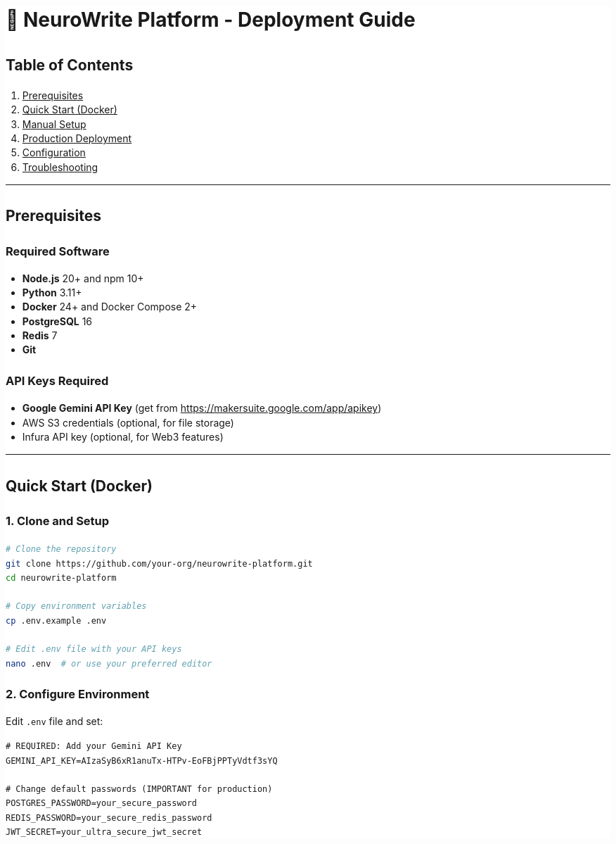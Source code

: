 # 🚀 NeuroWrite Platform - Deployment Guide

## Table of Contents
1. [Prerequisites](#prerequisites)
2. [Quick Start (Docker)](#quick-start-docker)
3. [Manual Setup](#manual-setup)
4. [Production Deployment](#production-deployment)
5. [Configuration](#configuration)
6. [Troubleshooting](#troubleshooting)

---

## Prerequisites

### Required Software
- **Node.js** 20+ and npm 10+
- **Python** 3.11+
- **Docker** 24+ and Docker Compose 2+
- **PostgreSQL** 16
- **Redis** 7
- **Git**

### API Keys Required
- **Google Gemini API Key** (get from https://makersuite.google.com/app/apikey)
- AWS S3 credentials (optional, for file storage)
- Infura API key (optional, for Web3 features)

---

## Quick Start (Docker)

### 1. Clone and Setup

```bash
# Clone the repository
git clone https://github.com/your-org/neurowrite-platform.git
cd neurowrite-platform

# Copy environment variables
cp .env.example .env

# Edit .env file with your API keys
nano .env  # or use your preferred editor
```

### 2. Configure Environment

Edit `.env` file and set:
```env
# REQUIRED: Add your Gemini API Key
GEMINI_API_KEY=AIzaSyB6xR1anuTx-HTPv-EoFBjPPTyVdtf3sYQ

# Change default passwords (IMPORTANT for production)
POSTGRES_PASSWORD=your_secure_password
REDIS_PASSWORD=your_secure_redis_password
JWT_SECRET=your_ultra_secure_jwt_secret
```
